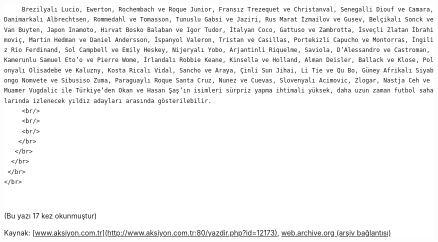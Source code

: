          Brezilyalı Lucio, Ewerton, Rochembach ve Roque Junior, Fransız Trezequet ve Christanval, Senegalli Diouf ve Camara, Danimarkalı Albrechtsen, Rommedahl ve Tomasson, Tunuslu Gabsi ve Jaziri, Rus Marat İzmailov ve Gusev, Belçikalı Sonck ve Van Buyten, Japon Inamoto, Hırvat Bosko Balaban ve Igor Tudor, İtalyan Coco, Gattuso ve Zambrotta, İsveçli Zlatan İbrahimoviç, Martin Hedman ve Daniel Andersson, İspanyol Valeron, Tristan ve Casillas, Portekizli Capucho ve Montorras, İngiliz Rio Ferdinand, Sol Campbell ve Emily Heskey, Nijeryalı Yobo, Arjantinli Riquelme, Saviola, D’Alessandro ve Castroman, Kamerunlu Samuel Eto’o ve Pierre Wome, İrlandalı Robbie Keane, Kinsella ve Holland, Alman Deisler, Ballack ve Klose, Polonyalı Olisadebe ve Kaluzny, Kosta Ricalı Vidal, Sancho ve Araya, Çinli Sun Jihai, Li Tie ve Qu Bo, Güney Afrikalı Siyabongo Nomvete ve Sibusiso Zuma, Paraguaylı Roque Santa Cruz, Nunez ve Cuevas, Slovenyalı Acimovic, Zlogar, Nastja Ceh ve Muamer Vugdalic ile Türkiye’den Okan ve Hasan Şaş’ın isimleri sürpriz yapma ihtimali yüksek, daha uzun zaman futbol sahalarında izlenecek yıldız adayları arasında gösterilebilir.
         <br/>
         <br/>
         <br/>
        </br>
       </br>
      </br>
     </br>
    </br>
   </br>
  </font>
 </p>
 <p>
  <font>
   (Bu yazı 17 kez okunmuştur)
  </font>
 </p>
</div>


Kaynak: [www.aksiyon.com.tr](http://www.aksiyon.com.tr:80/yazdir.php?id=12173), [web.archive.org (arşiv bağlantısı)](http://web.archive.org/web/20050301152345/http://www.aksiyon.com.tr:80/yazdir.php?id=12173)
